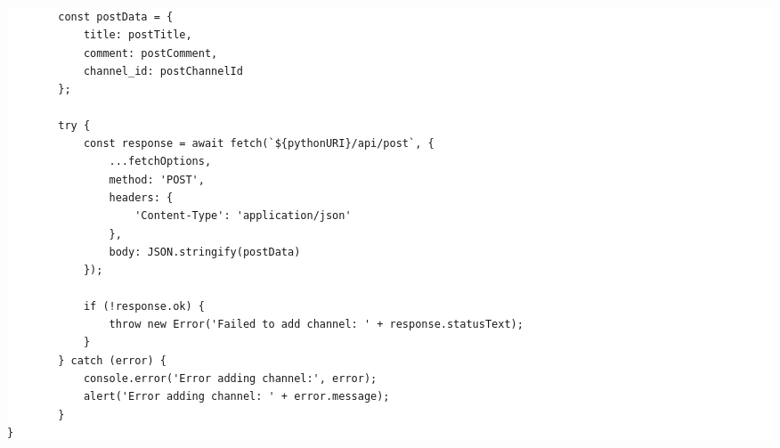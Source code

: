             const postData = {
                title: postTitle,
                comment: postComment,
                channel_id: postChannelId
            };

            try {
                const response = await fetch(`${pythonURI}/api/post`, {
                    ...fetchOptions,
                    method: 'POST',
                    headers: {
                        'Content-Type': 'application/json'
                    },
                    body: JSON.stringify(postData)
                });

                if (!response.ok) {
                    throw new Error('Failed to add channel: ' + response.statusText);
                }
            } catch (error) {
                console.error('Error adding channel:', error);
                alert('Error adding channel: ' + error.message);
            }    
    }
</script>


